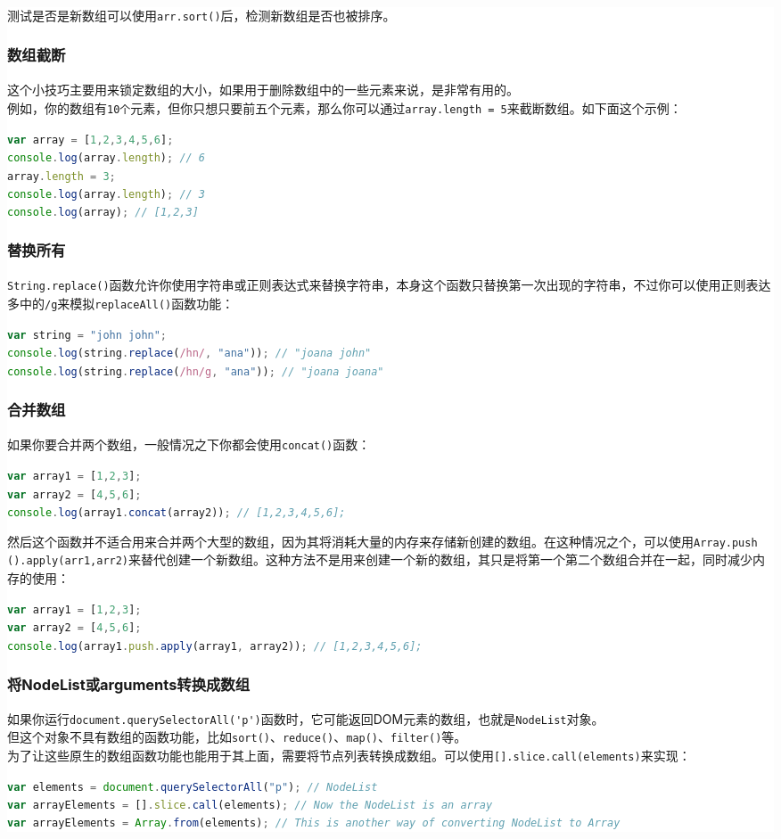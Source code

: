 测试是否是新数组可以使用`arr.sort()`后，检测新数组是否也被排序。

### 数组截断

这个小技巧主要用来锁定数组的大小，如果用于删除数组中的一些元素来说，是非常有用的。<br>例如，你的数组有`10个`元素，但你只想只要前五个元素，那么你可以通过`array.length = 5`来截断数组。如下面这个示例：

```js
var array = [1,2,3,4,5,6];
console.log(array.length); // 6
array.length = 3;
console.log(array.length); // 3
console.log(array); // [1,2,3]
```

### 替换所有

`String.replace()`函数允许你使用字符串或正则表达式来替换字符串，本身这个函数只替换第一次出现的字符串，不过你可以使用正则表达多中的`/g`来模拟`replaceAll()`函数功能：

```js
var string = "john john";
console.log(string.replace(/hn/, "ana")); // "joana john"
console.log(string.replace(/hn/g, "ana")); // "joana joana"
```

### 合并数组

如果你要合并两个数组，一般情况之下你都会使用`concat()`函数：

```js
var array1 = [1,2,3];
var array2 = [4,5,6];
console.log(array1.concat(array2)); // [1,2,3,4,5,6];
```

然后这个函数并不适合用来合并两个大型的数组，因为其将消耗大量的内存来存储新创建的数组。在这种情况之个，可以使用`Array.push().apply(arr1,arr2)`来替代创建一个新数组。这种方法不是用来创建一个新的数组，其只是将第一个第二个数组合并在一起，同时减少内存的使用：

```js
var array1 = [1,2,3];
var array2 = [4,5,6];
console.log(array1.push.apply(array1, array2)); // [1,2,3,4,5,6];
```

### 将NodeList或arguments转换成数组

如果你运行`document.querySelectorAll('p')`函数时，它可能返回DOM元素的数组，也就是`NodeList`对象。<br>
但这个对象不具有数组的函数功能，比如`sort()`、`reduce()`、`map()`、`filter()`等。<br>
为了让这些原生的数组函数功能也能用于其上面，需要将节点列表转换成数组。可以使用`[].slice.call(elements)`来实现：

```js
var elements = document.querySelectorAll("p"); // NodeList
var arrayElements = [].slice.call(elements); // Now the NodeList is an array
var arrayElements = Array.from(elements); // This is another way of converting NodeList to Array
```
